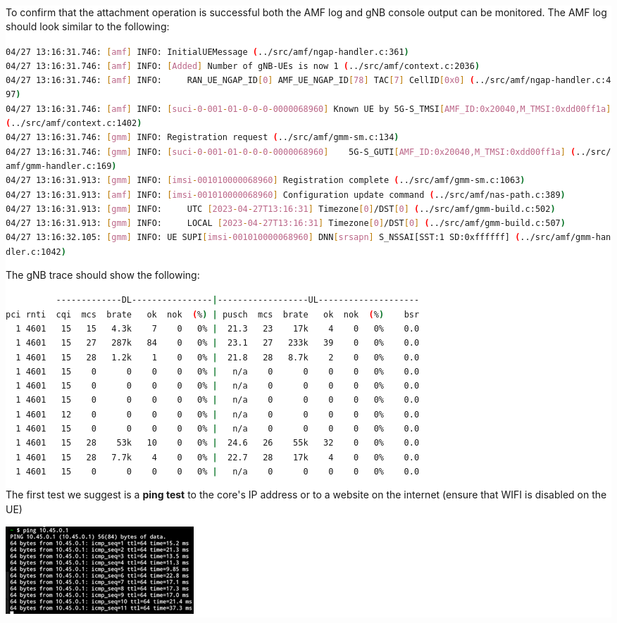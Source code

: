

To confirm that the attachment operation is successful both the AMF log and gNB console output can be monitored. The AMF log should look similar to the following:

```bash
04/27 13:16:31.746: [amf] INFO: InitialUEMessage (../src/amf/ngap-handler.c:361)
04/27 13:16:31.746: [amf] INFO: [Added] Number of gNB-UEs is now 1 (../src/amf/context.c:2036)
04/27 13:16:31.746: [amf] INFO:     RAN_UE_NGAP_ID[0] AMF_UE_NGAP_ID[78] TAC[7] CellID[0x0] (../src/amf/ngap-handler.c:497)
04/27 13:16:31.746: [amf] INFO: [suci-0-001-01-0-0-0-0000068960] Known UE by 5G-S_TMSI[AMF_ID:0x20040,M_TMSI:0xdd00ff1a] (../src/amf/context.c:1402)
04/27 13:16:31.746: [gmm] INFO: Registration request (../src/amf/gmm-sm.c:134)
04/27 13:16:31.746: [gmm] INFO: [suci-0-001-01-0-0-0-0000068960]    5G-S_GUTI[AMF_ID:0x20040,M_TMSI:0xdd00ff1a] (../src/amf/gmm-handler.c:169)
04/27 13:16:31.913: [gmm] INFO: [imsi-001010000068960] Registration complete (../src/amf/gmm-sm.c:1063)
04/27 13:16:31.913: [amf] INFO: [imsi-001010000068960] Configuration update command (../src/amf/nas-path.c:389)
04/27 13:16:31.913: [gmm] INFO:     UTC [2023-04-27T13:16:31] Timezone[0]/DST[0] (../src/amf/gmm-build.c:502)
04/27 13:16:31.913: [gmm] INFO:     LOCAL [2023-04-27T13:16:31] Timezone[0]/DST[0] (../src/amf/gmm-build.c:507)
04/27 13:16:32.105: [gmm] INFO: UE SUPI[imsi-001010000068960] DNN[srsapn] S_NSSAI[SST:1 SD:0xffffff] (../src/amf/gmm-handler.c:1042)
```


The gNB trace should show the following:

```bash
          -------------DL----------------|------------------UL--------------------
pci rnti  cqi  mcs  brate   ok  nok  (%) | pusch  mcs  brate   ok  nok  (%)    bsr
  1 4601   15   15   4.3k    7    0   0% |  21.3   23    17k    4    0   0%    0.0
  1 4601   15   27   287k   84    0   0% |  23.1   27   233k   39    0   0%    0.0
  1 4601   15   28   1.2k    1    0   0% |  21.8   28   8.7k    2    0   0%    0.0
  1 4601   15    0      0    0    0   0% |   n/a    0      0    0    0   0%    0.0
  1 4601   15    0      0    0    0   0% |   n/a    0      0    0    0   0%    0.0
  1 4601   15    0      0    0    0   0% |   n/a    0      0    0    0   0%    0.0
  1 4601   12    0      0    0    0   0% |   n/a    0      0    0    0   0%    0.0
  1 4601   15    0      0    0    0   0% |   n/a    0      0    0    0   0%    0.0
  1 4601   15   28    53k   10    0   0% |  24.6   26    55k   32    0   0%    0.0
  1 4601   15   28   7.7k    4    0   0% |  22.7   28    17k    4    0   0%    0.0
  1 4601   15    0      0    0    0   0% |   n/a    0      0    0    0   0%    0.0
```

The first test we suggest is a **ping test** to the core's IP address or to a website on the internet (ensure that WIFI is disabled on the UE)

 ![Ping Test](attachments/3b19f90e-ef12-4dd5-bc90-4fdfee31947e.png)
